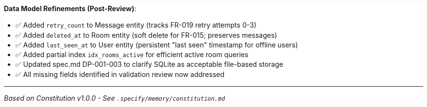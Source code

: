 **Data Model Refinements (Post-Review)**:
- ✅ Added `retry_count` to Message entity (tracks FR-019 retry attempts 0-3)
- ✅ Added `deleted_at` to Room entity (soft delete for FR-015; preserves messages)
- ✅ Added `last_seen_at` to User entity (persistent "last seen" timestamp for offline users)
- ✅ Added partial index `idx_rooms_active` for efficient active room queries
- ✅ Updated spec.md DP-001-003 to clarify SQLite as acceptable file-based storage
- ✅ All missing fields identified in validation review now addressed

---
*Based on Constitution v1.0.0 - See `.specify/memory/constitution.md`*
